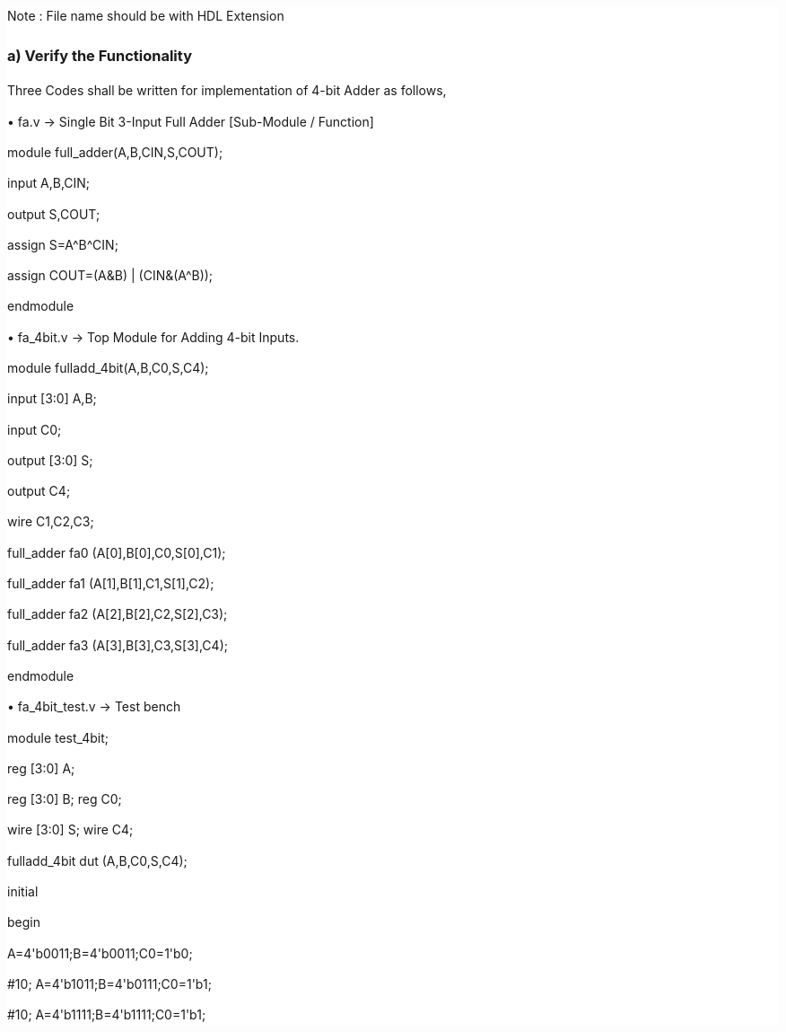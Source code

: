 Note : File name should be with HDL Extension

### a) Verify the Functionality 

Three Codes shall be written for implementation of 4-bit Adder as follows, 

•	fa.v → Single Bit 3-Input Full Adder [Sub-Module / Function] 

module full_adder(A,B,CIN,S,COUT);

input A,B,CIN;

output S,COUT;

assign S=A^B^CIN;

assign COUT=(A&B) | (CIN&(A^B));

endmodule

•	fa_4bit.v → Top Module for Adding 4-bit Inputs. 

module fulladd_4bit(A,B,C0,S,C4);

input [3:0] A,B;

input C0;

output [3:0] S;

output C4;

wire C1,C2,C3;

full_adder fa0 (A[0],B[0],C0,S[0],C1);

full_adder fa1 (A[1],B[1],C1,S[1],C2);

full_adder fa2 (A[2],B[2],C2,S[2],C3);

full_adder fa3 (A[3],B[3],C3,S[3],C4);

endmodule

•	fa_4bit_test.v → Test bench 

module test_4bit;

reg [3:0] A;

reg [3:0] B; reg C0;

wire [3:0] S; wire C4;

fulladd_4bit dut (A,B,C0,S,C4);

initial 

begin

A=4'b0011;B=4'b0011;C0=1'b0;

#10;  A=4'b1011;B=4'b0111;C0=1'b1;

#10; A=4'b1111;B=4'b1111;C0=1'b1;
